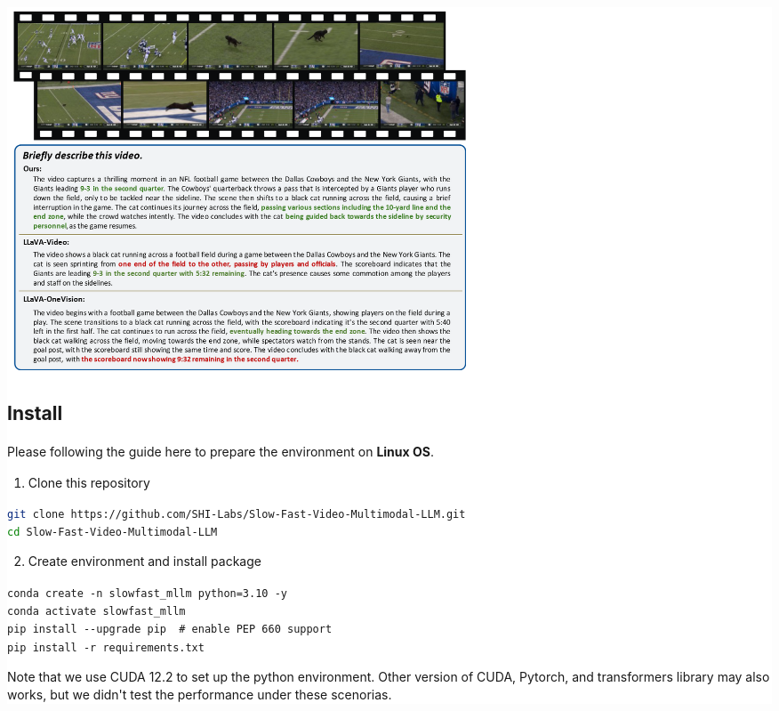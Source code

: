<img src="assets/images/qualitative-comparisons.png" width="60%">
</div><br>



## Install
Please following the guide here to prepare the environment on **Linux OS**.

1. Clone this repository
```bash
git clone https://github.com/SHI-Labs/Slow-Fast-Video-Multimodal-LLM.git
cd Slow-Fast-Video-Multimodal-LLM
```

2. Create environment and install package
```Shell
conda create -n slowfast_mllm python=3.10 -y
conda activate slowfast_mllm
pip install --upgrade pip  # enable PEP 660 support
pip install -r requirements.txt
```
Note that we use CUDA 12.2 to set up the python environment. Other version of CUDA, Pytorch, and transformers library may also works, but we didn't test the performance under these scenorias.

